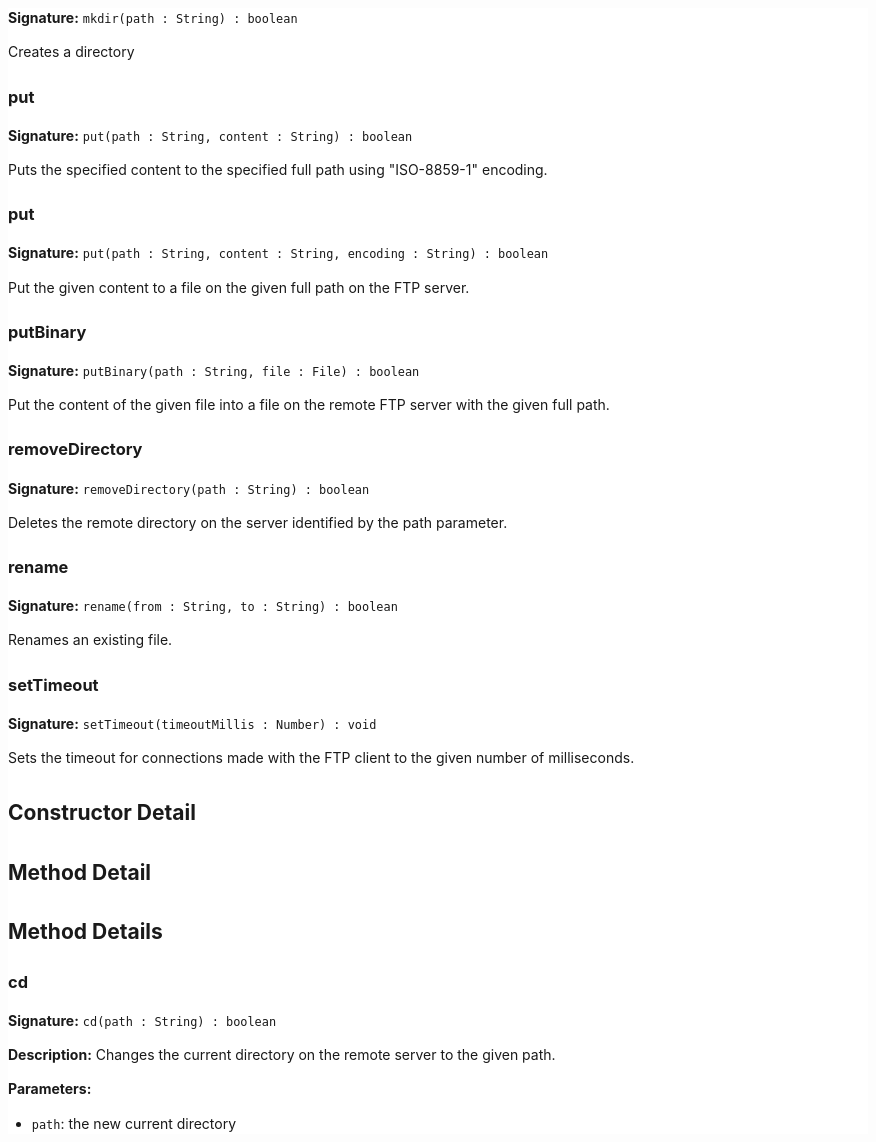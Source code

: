 **Signature:** `mkdir(path : String) : boolean`

Creates a directory

### put

**Signature:** `put(path : String, content : String) : boolean`

Puts the specified content to the specified full path using "ISO-8859-1" encoding.

### put

**Signature:** `put(path : String, content : String, encoding : String) : boolean`

Put the given content to a file on the given full path on the FTP server.

### putBinary

**Signature:** `putBinary(path : String, file : File) : boolean`

Put the content of the given file into a file on the remote FTP server with the given full path.

### removeDirectory

**Signature:** `removeDirectory(path : String) : boolean`

Deletes the remote directory on the server identified by the path parameter.

### rename

**Signature:** `rename(from : String, to : String) : boolean`

Renames an existing file.

### setTimeout

**Signature:** `setTimeout(timeoutMillis : Number) : void`

Sets the timeout for connections made with the FTP client to the given number of milliseconds.

## Constructor Detail

## Method Detail

## Method Details

### cd

**Signature:** `cd(path : String) : boolean`

**Description:** Changes the current directory on the remote server to the given path.

**Parameters:**

- `path`: the new current directory
